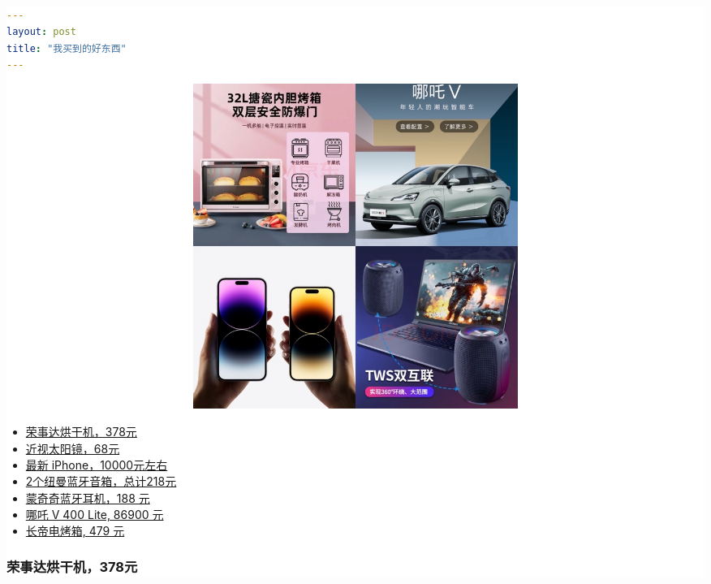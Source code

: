 ```yaml
---
layout: post
title: "我买到的好东西"
---
```


<div align="center"><img src="/assets/images/buys/buys.jpg" width="400px" /><img/></div>

* [荣事达烘干机，378元](#royalstar-dryer-378-cny)
* [近视太阳镜，68元](#myopic-sunglasses-68-cny)
* [最新 iPhone，10000元左右](#newest-iphone-around-10000-cny)
* [2个纽曼蓝牙音箱，总计218元](#2-纽曼-bluetooth-speaker-total-218-cny)
* [蒙奇奇蓝牙耳机，188 元](#monqiqi-on-ear-headphone-188-cny)
* [哪吒 V 400 Lite, 86900 元](#哪吒-v-400-lite-86900-cny)
* [长帝电烤箱, 479 元](#changdi-electric-oven-479-cny)

### 荣事达烘干机，378元
